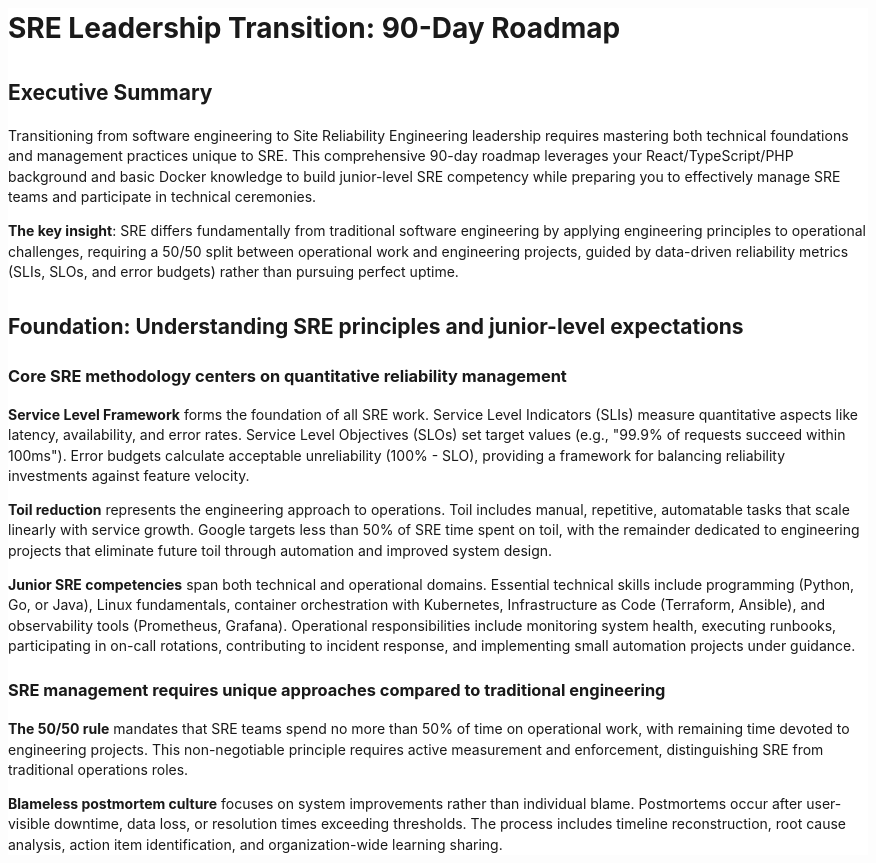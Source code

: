 # SRE Leadership Transition: 90-Day Roadmap

## Executive Summary

Transitioning from software engineering to Site Reliability Engineering leadership requires mastering both technical foundations and management practices unique to SRE. This comprehensive 90-day roadmap leverages your React/TypeScript/PHP background and basic Docker knowledge to build junior-level SRE competency while preparing you to effectively manage SRE teams and participate in technical ceremonies.

**The key insight**: SRE differs fundamentally from traditional software engineering by applying engineering principles to operational challenges, requiring a 50/50 split between operational work and engineering projects, guided by data-driven reliability metrics (SLIs, SLOs, and error budgets) rather than pursuing perfect uptime.

## Foundation: Understanding SRE principles and junior-level expectations

### Core SRE methodology centers on quantitative reliability management

**Service Level Framework** forms the foundation of all SRE work. Service Level Indicators (SLIs) measure quantitative aspects like latency, availability, and error rates. Service Level Objectives (SLOs) set target values (e.g., "99.9% of requests succeed within 100ms"). Error budgets calculate acceptable unreliability (100% - SLO), providing a framework for balancing reliability investments against feature velocity.

**Toil reduction** represents the engineering approach to operations. Toil includes manual, repetitive, automatable tasks that scale linearly with service growth. Google targets less than 50% of SRE time spent on toil, with the remainder dedicated to engineering projects that eliminate future toil through automation and improved system design.

**Junior SRE competencies** span both technical and operational domains. Essential technical skills include programming (Python, Go, or Java), Linux fundamentals, container orchestration with Kubernetes, Infrastructure as Code (Terraform, Ansible), and observability tools (Prometheus, Grafana). Operational responsibilities include monitoring system health, executing runbooks, participating in on-call rotations, contributing to incident response, and implementing small automation projects under guidance.

### SRE management requires unique approaches compared to traditional engineering

**The 50/50 rule** mandates that SRE teams spend no more than 50% of time on operational work, with remaining time devoted to engineering projects. This non-negotiable principle requires active measurement and enforcement, distinguishing SRE from traditional operations roles.

**Blameless postmortem culture** focuses on system improvements rather than individual blame. Postmortems occur after user-visible downtime, data loss, or resolution times exceeding thresholds. The process includes timeline reconstruction, root cause analysis, action item identification, and organization-wide learning sharing.
